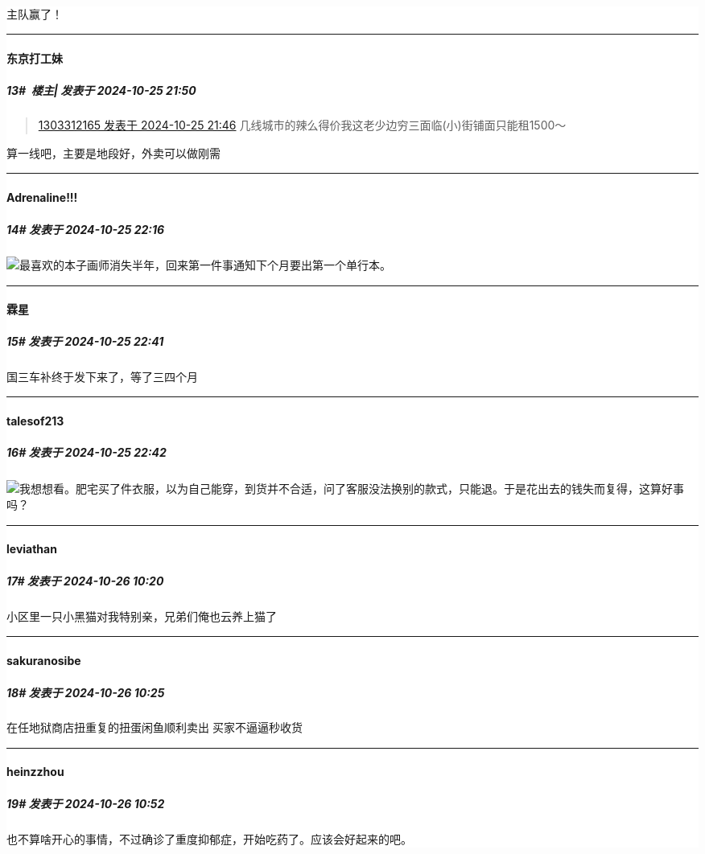 主队赢了！

*****

####  东京打工妹  
##### 13#         楼主| 发表于 2024-10-25 21:50

<blockquote><a href="httphttps://bbs.saraba1st.com/2b/forum.php?mod=redirect&amp;goto=findpost&amp;pid=66543166&amp;ptid=2204488" target="_blank">1303312165 发表于 2024-10-25 21:46</a>
几线城市的辣么得价我这老少边穷三面临(小)街铺面只能租1500～</blockquote>
算一线吧，主要是地段好，外卖可以做刚需

*****

####  Adrenaline!!!  
##### 14#       发表于 2024-10-25 22:16

<img src="https://static.saraba1st.com/image/smiley/face2017/045.png" referrerpolicy="no-referrer">最喜欢的本子画师消失半年，回来第一件事通知下个月要出第一个单行本。

*****

####  霖星  
##### 15#       发表于 2024-10-25 22:41

国三车补终于发下来了，等了三四个月

*****

####  talesof213  
##### 16#       发表于 2024-10-25 22:42

<img src="https://static.saraba1st.com/image/smiley/face2017/001.png" referrerpolicy="no-referrer">我想想看。肥宅买了件衣服，以为自己能穿，到货并不合适，问了客服没法换别的款式，只能退。于是花出去的钱失而复得，这算好事吗？

*****

####  leviathan  
##### 17#       发表于 2024-10-26 10:20

小区里一只小黑猫对我特别亲，兄弟们俺也云养上猫了

*****

####  sakuranosibe  
##### 18#       发表于 2024-10-26 10:25

在任地狱商店扭重复的扭蛋闲鱼顺利卖出 买家不逼逼秒收货

*****

####  heinzzhou  
##### 19#       发表于 2024-10-26 10:52

也不算啥开心的事情，不过确诊了重度抑郁症，开始吃药了。应该会好起来的吧。
